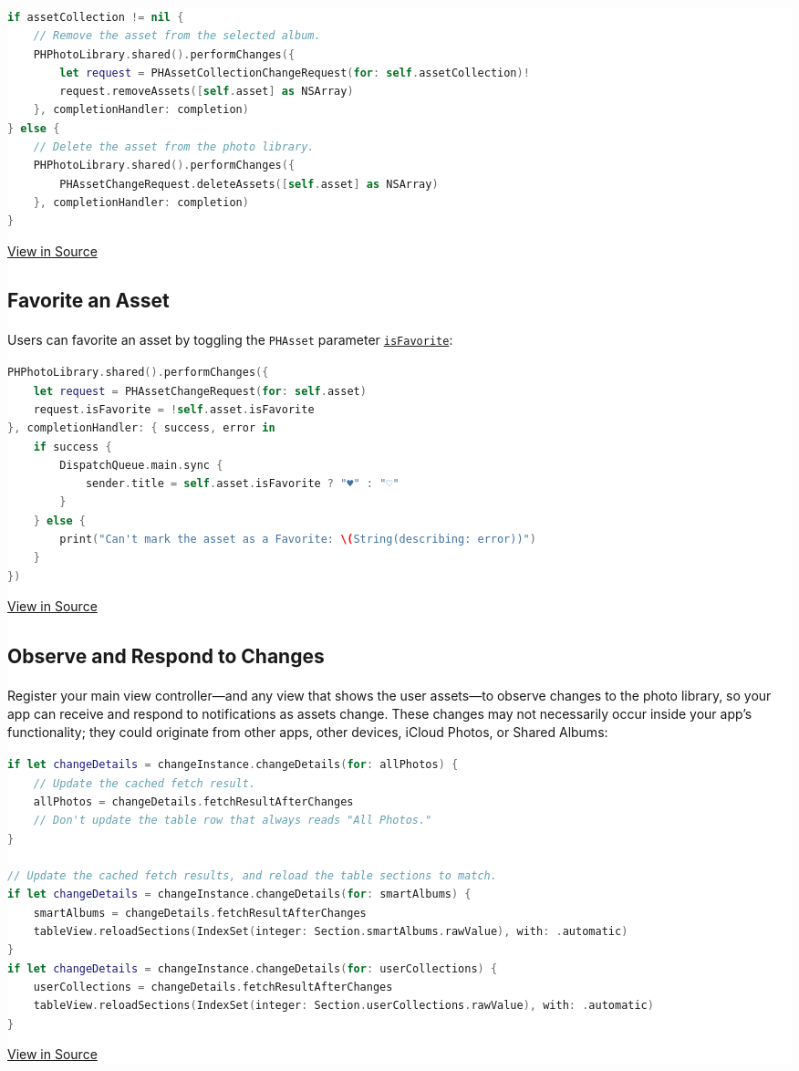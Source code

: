 ``` swift
if assetCollection != nil {
    // Remove the asset from the selected album.
    PHPhotoLibrary.shared().performChanges({
        let request = PHAssetCollectionChangeRequest(for: self.assetCollection)!
        request.removeAssets([self.asset] as NSArray)
    }, completionHandler: completion)
} else {
    // Delete the asset from the photo library.
    PHPhotoLibrary.shared().performChanges({
        PHAssetChangeRequest.deleteAssets([self.asset] as NSArray)
    }, completionHandler: completion)
}
```
[View in Source](x-source-tag://RemoveAsset)

## Favorite an Asset

Users can favorite an asset by toggling the `PHAsset` parameter [`isFavorite`](https://developer.apple.com/documentation/photokit/phasset/1624755-isfavorite):

``` swift
PHPhotoLibrary.shared().performChanges({
    let request = PHAssetChangeRequest(for: self.asset)
    request.isFavorite = !self.asset.isFavorite
}, completionHandler: { success, error in
    if success {
        DispatchQueue.main.sync {
            sender.title = self.asset.isFavorite ? "♥︎" : "♡"
        }
    } else {
        print("Can't mark the asset as a Favorite: \(String(describing: error))")
    }
})
```
[View in Source](x-source-tag://MarkFavorite)

## Observe and Respond to Changes

Register your main view controller—and any view that shows the user  assets—to observe changes to the photo library, so your app can receive and respond to notifications as assets change. These changes may not necessarily occur inside your app’s functionality; they could originate from other apps, other devices, iCloud Photos, or Shared Albums:

``` swift
if let changeDetails = changeInstance.changeDetails(for: allPhotos) {
    // Update the cached fetch result.
    allPhotos = changeDetails.fetchResultAfterChanges
    // Don't update the table row that always reads "All Photos."
}

// Update the cached fetch results, and reload the table sections to match.
if let changeDetails = changeInstance.changeDetails(for: smartAlbums) {
    smartAlbums = changeDetails.fetchResultAfterChanges
    tableView.reloadSections(IndexSet(integer: Section.smartAlbums.rawValue), with: .automatic)
}
if let changeDetails = changeInstance.changeDetails(for: userCollections) {
    userCollections = changeDetails.fetchResultAfterChanges
    tableView.reloadSections(IndexSet(integer: Section.userCollections.rawValue), with: .automatic)
}
```
[View in Source](x-source-tag://RespondToChanges)
